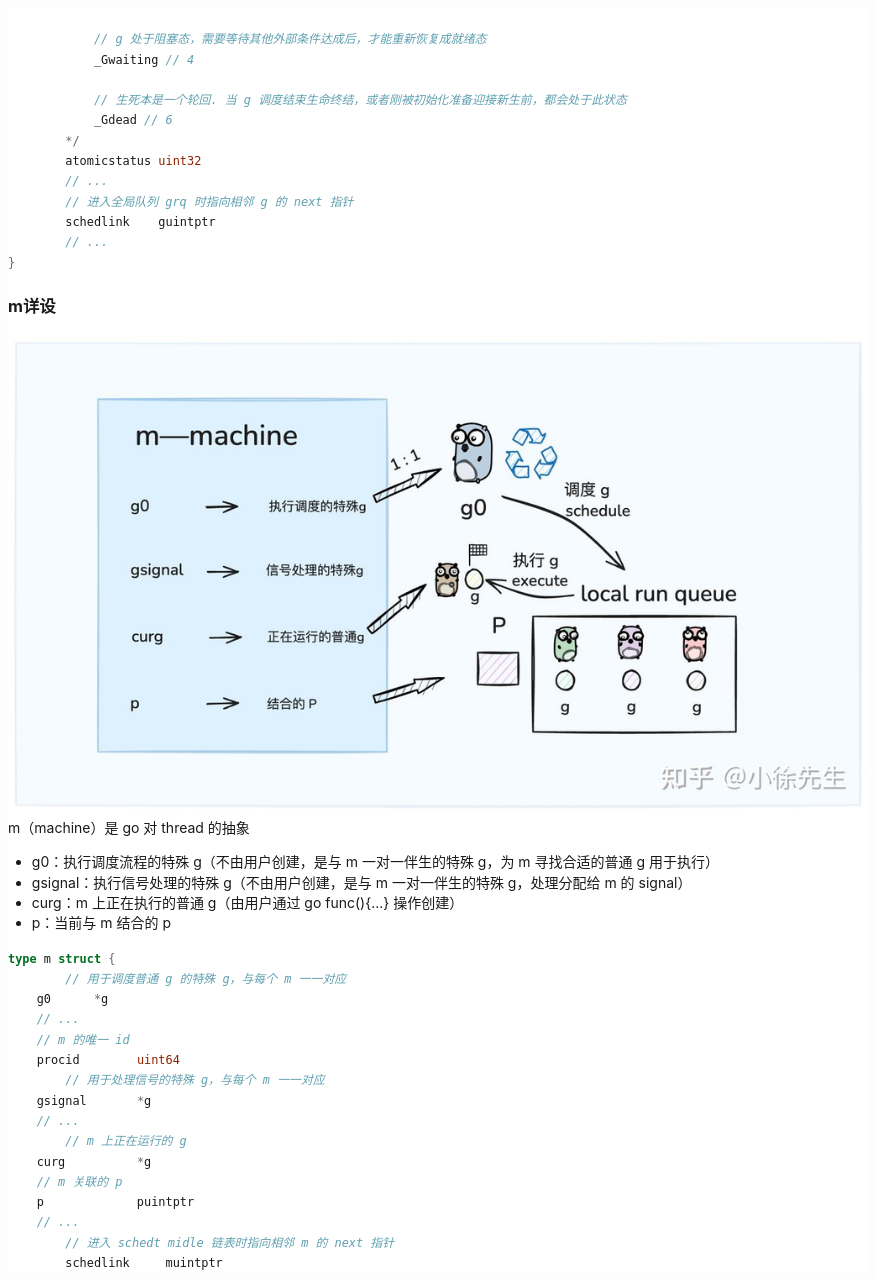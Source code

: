 ```go

            // g 处于阻塞态，需要等待其他外部条件达成后，才能重新恢复成就绪态
            _Gwaiting // 4

            // 生死本是一个轮回. 当 g 调度结束生命终结，或者刚被初始化准备迎接新生前，都会处于此状态
            _Gdead // 6
        */
        atomicstatus uint32
        // ...
        // 进入全局队列 grq 时指向相邻 g 的 next 指针
        schedlink    guintptr
        // ...
}
```
### m详设
![m详设](gmp-images/8.png)
m（machine）是 go 对 thread 的抽象
+ g0：执行调度流程的特殊 g（不由用户创建，是与 m 一对一伴生的特殊 g，为 m 寻找合适的普通 g 用于执行）
+ gsignal：执行信号处理的特殊 g（不由用户创建，是与 m 一对一伴生的特殊 g，处理分配给 m 的 signal）
+ curg：m 上正在执行的普通 g（由用户通过 go func(){...} 操作创建）
+ p：当前与 m 结合的 p
```go
type m struct {
        // 用于调度普通 g 的特殊 g，与每个 m 一一对应
	g0      *g     
	// ...
	// m 的唯一 id
	procid        uint64            
        // 用于处理信号的特殊 g，与每个 m 一一对应
	gsignal       *g              
	// ...
        // m 上正在运行的 g
	curg          *g       
	// m 关联的 p
	p             puintptr 
	// ...
        // 进入 schedt midle 链表时指向相邻 m 的 next 指针 
        schedlink     muintptr
```